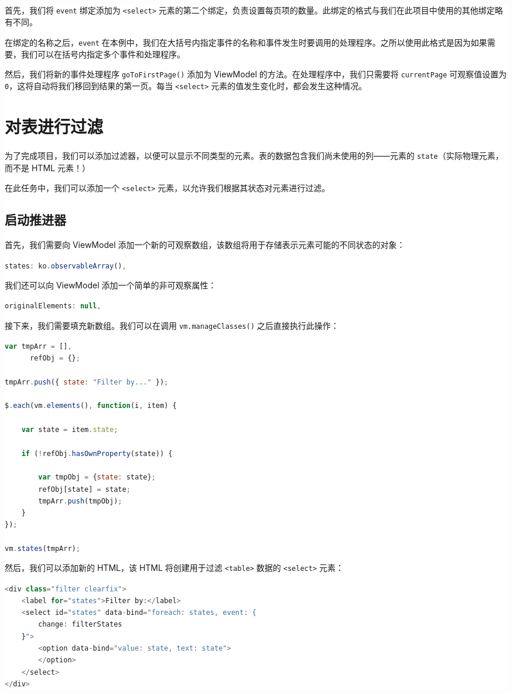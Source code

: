 首先，我们将 `event` 绑定添加为 `<select>` 元素的第二个绑定，负责设置每页项的数量。此绑定的格式与我们在此项目中使用的其他绑定略有不同。

在绑定的名称之后，`event` 在本例中，我们在大括号内指定事件的名称和事件发生时要调用的处理程序。之所以使用此格式是因为如果需要，我们可以在括号内指定多个事件和处理程序。

然后，我们将新的事件处理程序 `goToFirstPage()` 添加为 ViewModel 的方法。在处理程序中，我们只需要将 `currentPage` 可观察值设置为 `0`，这将自动将我们移回到结果的第一页。每当 `<select>` 元素的值发生变化时，都会发生这种情况。

# 对表进行过滤

为了完成项目，我们可以添加过滤器，以便可以显示不同类型的元素。表的数据包含我们尚未使用的列——元素的 `state`（实际物理元素，而不是 HTML 元素！）

在此任务中，我们可以添加一个 `<select>` 元素，以允许我们根据其状态对元素进行过滤。

## 启动推进器

首先，我们需要向 ViewModel 添加一个新的可观察数组，该数组将用于存储表示元素可能的不同状态的对象：

```js
states: ko.observableArray(),
```

我们还可以向 ViewModel 添加一个简单的非可观察属性：

```js
originalElements: null,
```

接下来，我们需要填充新数组。我们可以在调用 `vm.manageClasses()` 之后直接执行此操作：

```js
var tmpArr = [],
      refObj = {};

tmpArr.push({ state: "Filter by..." });

$.each(vm.elements(), function(i, item) {

    var state = item.state;

    if (!refObj.hasOwnProperty(state)) {

        var tmpObj = {state: state};
        refObj[state] = state;
        tmpArr.push(tmpObj);
    }
});

vm.states(tmpArr);
```

然后，我们可以添加新的 HTML，该 HTML 将创建用于过滤 `<table>` 数据的 `<select>` 元素：

```js
<div class="filter clearfix">
    <label for="states">Filter by:</label>
    <select id="states" data-bind="foreach: states, event: { 
        change: filterStates
    }">
        <option data-bind="value: state, text: state">
        </option>
    </select>
</div>
```

